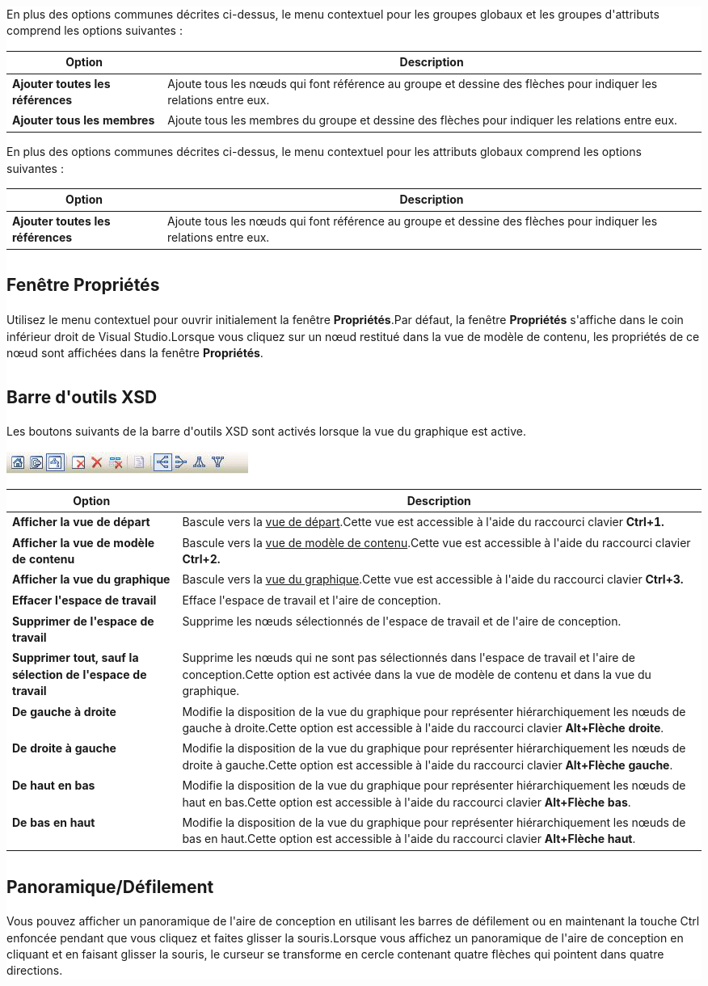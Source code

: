  En plus des options communes décrites ci\-dessus, le menu contextuel pour les groupes globaux et les groupes d'attributs comprend les options suivantes :  
  
|Option|Description|  
|------------|-----------------|  
|**Ajouter toutes les références**|Ajoute tous les nœuds qui font référence au groupe et dessine des flèches pour indiquer les relations entre eux.|  
|**Ajouter tous les membres**|Ajoute tous les membres du groupe et dessine des flèches pour indiquer les relations entre eux.|  
  
 En plus des options communes décrites ci\-dessus, le menu contextuel pour les attributs globaux comprend les options suivantes :  
  
|Option|Description|  
|------------|-----------------|  
|**Ajouter toutes les références**|Ajoute tous les nœuds qui font référence au groupe et dessine des flèches pour indiquer les relations entre eux.|  
  
## Fenêtre Propriétés  
 Utilisez le menu contextuel pour ouvrir initialement la fenêtre **Propriétés**.Par défaut, la fenêtre **Propriétés** s'affiche dans le coin inférieur droit de Visual Studio.Lorsque vous cliquez sur un nœud restitué dans la vue de modèle de contenu, les propriétés de ce nœud sont affichées dans la fenêtre **Propriétés**.  
  
## Barre d'outils XSD  
 Les boutons suivants de la barre d'outils XSD sont activés lorsque la vue du graphique est active.  
  
 ![Barre d'outils du concepteur de schémas XML](../xml-tools/media/xsdgraphviewtoolbar.gif "XSDGraphViewToolbar")  
  
|Option|Description|  
|------------|-----------------|  
|**Afficher la vue de départ**|Bascule vers la [vue de départ](../xml-tools/start-view.md).Cette vue est accessible à l'aide du raccourci clavier **Ctrl\+1.**|  
|**Afficher la vue de modèle de contenu**|Bascule vers la [vue de modèle de contenu](../xml-tools/content-model-view.md).Cette vue est accessible à l'aide du raccourci clavier **Ctrl\+2.**|  
|**Afficher la vue du graphique**|Bascule vers la [vue du graphique](../xml-tools/graph-view.md).Cette vue est accessible à l'aide du raccourci clavier **Ctrl\+3.**|  
|**Effacer l'espace de travail**|Efface l'espace de travail et l'aire de conception.|  
|**Supprimer de l'espace de travail**|Supprime les nœuds sélectionnés de l'espace de travail et de l'aire de conception.|  
|**Supprimer tout, sauf la sélection de l'espace de travail**|Supprime les nœuds qui ne sont pas sélectionnés dans l'espace de travail et l'aire de conception.Cette option est activée dans la vue de modèle de contenu et dans la vue du graphique.|  
|**De gauche à droite**|Modifie la disposition de la vue du graphique pour représenter hiérarchiquement les nœuds de gauche à droite.Cette option est accessible à l'aide du raccourci clavier **Alt\+Flèche droite**.|  
|**De droite à gauche**|Modifie la disposition de la vue du graphique pour représenter hiérarchiquement les nœuds de droite à gauche.Cette option est accessible à l'aide du raccourci clavier **Alt\+Flèche gauche**.|  
|**De haut en bas**|Modifie la disposition de la vue du graphique pour représenter hiérarchiquement les nœuds de haut en bas.Cette option est accessible à l'aide du raccourci clavier **Alt\+Flèche bas**.|  
|**De bas en haut**|Modifie la disposition de la vue du graphique pour représenter hiérarchiquement les nœuds de bas en haut.Cette option est accessible à l'aide du raccourci clavier **Alt\+Flèche haut**.|  
  
## Panoramique\/Défilement  
 Vous pouvez afficher un panoramique de l'aire de conception en utilisant les barres de défilement ou en maintenant la touche Ctrl enfoncée pendant que vous cliquez et faites glisser la souris.Lorsque vous affichez un panoramique de l'aire de conception en cliquant et en faisant glisser la souris, le curseur se transforme en cercle contenant quatre flèches qui pointent dans quatre directions.  
  